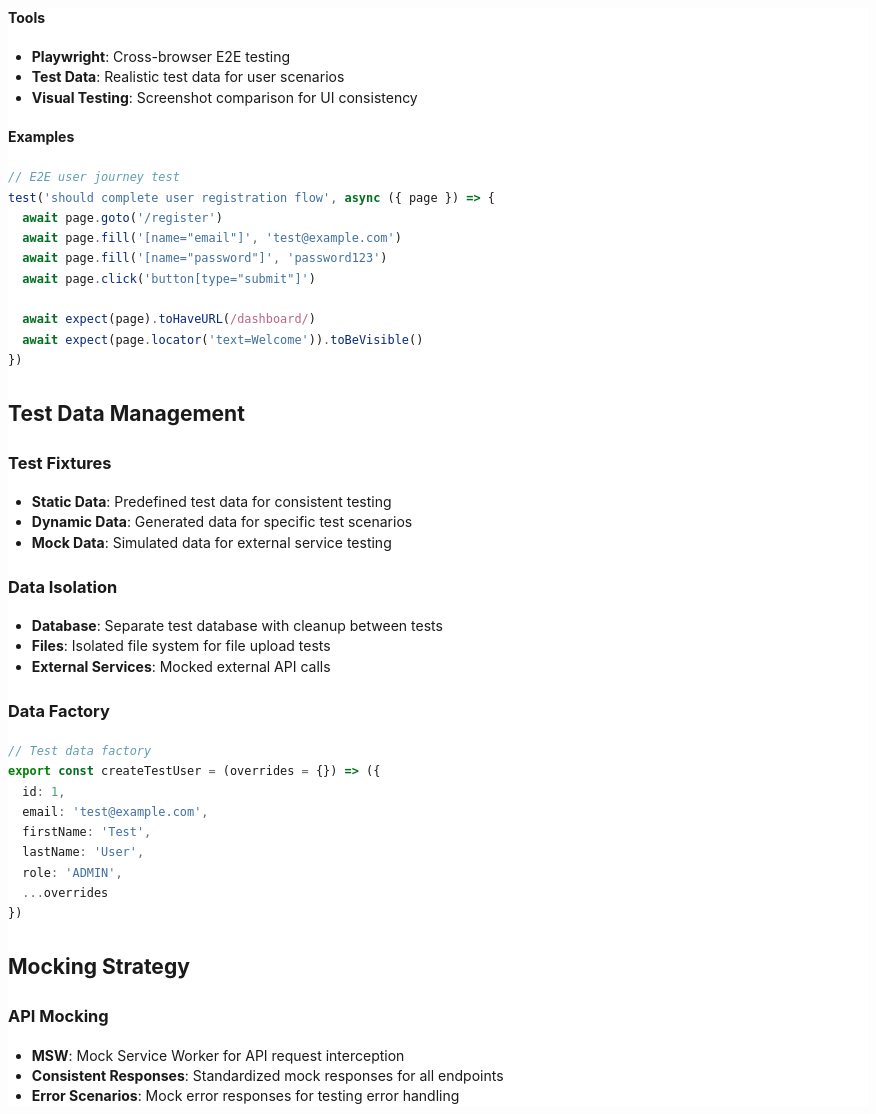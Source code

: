 #### Tools
- **Playwright**: Cross-browser E2E testing
- **Test Data**: Realistic test data for user scenarios
- **Visual Testing**: Screenshot comparison for UI consistency

#### Examples
```typescript
// E2E user journey test
test('should complete user registration flow', async ({ page }) => {
  await page.goto('/register')
  await page.fill('[name="email"]', 'test@example.com')
  await page.fill('[name="password"]', 'password123')
  await page.click('button[type="submit"]')
  
  await expect(page).toHaveURL(/dashboard/)
  await expect(page.locator('text=Welcome')).toBeVisible()
})
```

## Test Data Management

### Test Fixtures
- **Static Data**: Predefined test data for consistent testing
- **Dynamic Data**: Generated data for specific test scenarios
- **Mock Data**: Simulated data for external service testing

### Data Isolation
- **Database**: Separate test database with cleanup between tests
- **Files**: Isolated file system for file upload tests
- **External Services**: Mocked external API calls

### Data Factory
```typescript
// Test data factory
export const createTestUser = (overrides = {}) => ({
  id: 1,
  email: 'test@example.com',
  firstName: 'Test',
  lastName: 'User',
  role: 'ADMIN',
  ...overrides
})
```

## Mocking Strategy

### API Mocking
- **MSW**: Mock Service Worker for API request interception
- **Consistent Responses**: Standardized mock responses for all endpoints
- **Error Scenarios**: Mock error responses for testing error handling

